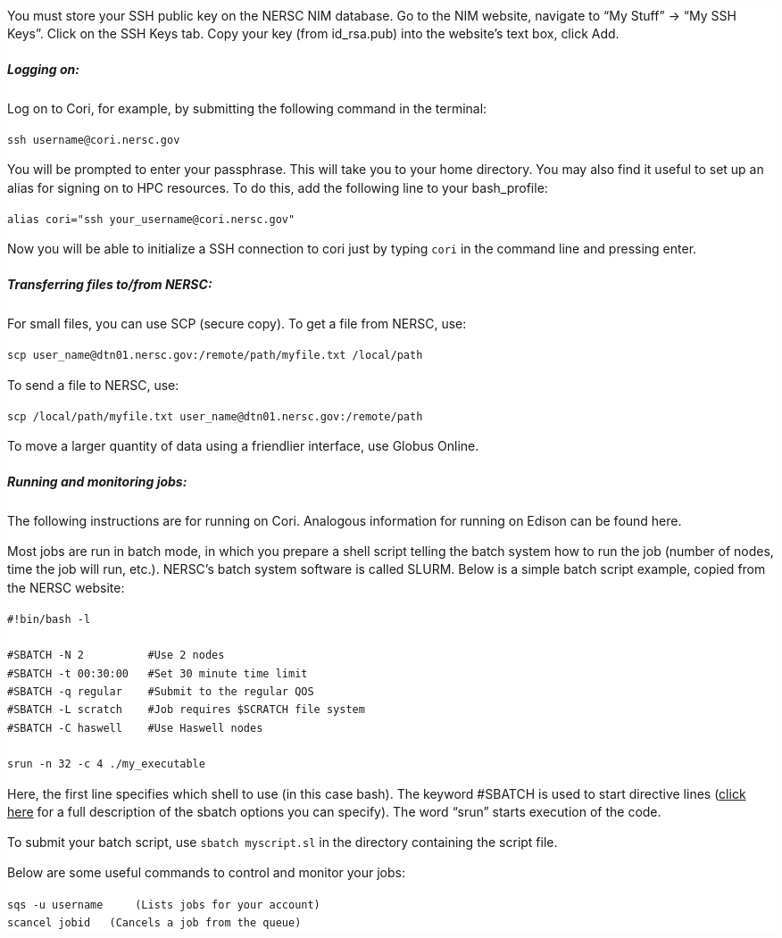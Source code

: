You must store your SSH public key on the NERSC NIM database.
Go to the NIM website, navigate to “My Stuff” -> “My SSH Keys”. Click on the SSH Keys tab.
Copy your key (from id_rsa.pub) into the website’s text box, click Add.

##### Logging on:
Log on to Cori, for example, by submitting the following command in the terminal:
```
ssh username@cori.nersc.gov
```
You will be prompted to enter your passphrase. This will take you to your home directory. You may also find it useful to set up an alias for signing on to HPC resources. To do this, add the following line to your bash_profile:
```
alias cori="ssh your_username@cori.nersc.gov"
```
Now you will be able to initialize a SSH connection to cori just by typing `cori` in the command line and pressing enter.

##### Transferring files to/from NERSC:
For small files, you can use SCP (secure copy). To get a file from NERSC, use:
```
scp user_name@dtn01.nersc.gov:/remote/path/myfile.txt /local/path
```
To send a file to NERSC, use:
```
scp /local/path/myfile.txt user_name@dtn01.nersc.gov:/remote/path
```
To move a larger quantity of data using a friendlier interface, use Globus Online.

##### Running and monitoring jobs:
The following instructions are for running on Cori. Analogous information for running on Edison can be found here.

Most jobs are run in batch mode, in which you prepare a shell script telling the batch system how to run the job (number of nodes, time the job will run, etc.). NERSC’s batch system software is called SLURM. Below is a simple batch script example, copied from the NERSC website:
```
#!bin/bash -l

#SBATCH -N 2          #Use 2 nodes
#SBATCH -t 00:30:00   #Set 30 minute time limit
#SBATCH -q regular    #Submit to the regular QOS
#SBATCH -L scratch    #Job requires $SCRATCH file system
#SBATCH -C haswell    #Use Haswell nodes

srun -n 32 -c 4 ./my_executable
```
Here, the first line specifies which shell to use (in this case bash). The keyword #SBATCH is used to start directive lines ([click here](http://www.nersc.gov/users/computational-systems/cori/running-jobs/batch-jobs/#toc-anchor-3) for a full description of the sbatch options you can specify). The word “srun” starts execution of the code.

To submit your batch script, use `sbatch myscript.sl` in the directory containing the script file.

Below are some useful commands to control and monitor your jobs:
```
sqs -u username 	(Lists jobs for your account)
scancel jobid 	(Cancels a job from the queue)
```
